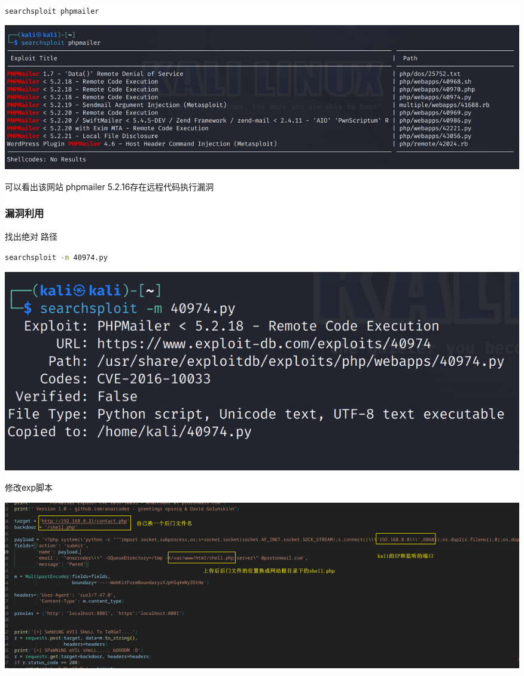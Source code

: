   

```bash
searchsploit phpmailer 
```



![image-20231013172023442](./imgs/image-20231013172023442.png)

可以看出该网站 phpmailer 5.2.16存在远程代码执行漏洞

### 漏洞利用

找出绝对 路径

```bash
searchsploit -m 40974.py
```

![image-20231013172711255](./imgs/image-20231013172711255.png)

修改exp脚本

![image-20231013174636103](./imgs/image-20231013174636103.png)
